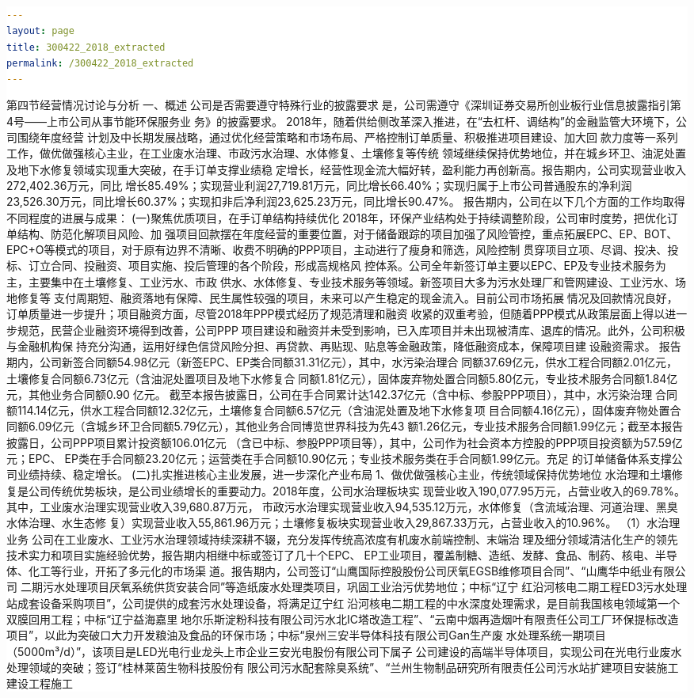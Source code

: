 ```yaml
---
layout: page
title: 300422_2018_extracted
permalink: /300422_2018_extracted
---
```


第四节经营情况讨论与分析
一、概述
公司是否需要遵守特殊行业的披露要求
是，公司需遵守《深圳证券交易所创业板行业信息披露指引第4号——上市公司从事节能环保服务业
务》的披露要求。
2018年，随着供给侧改革深入推进，在“去杠杆、调结构”的金融监管大环境下，公司围绕年度经营
计划及中长期发展战略，通过优化经营策略和市场布局、严格控制订单质量、积极推进项目建设、加大回
款力度等一系列工作，做优做强核心主业，在工业废水治理、市政污水治理、水体修复、土壤修复等传统
领域继续保持优势地位，并在城乡环卫、油泥处置及地下水修复领域实现重大突破，在手订单支撑业绩稳
定增长，经营性现金流大幅好转，盈利能力再创新高。报告期内，公司实现营业收入272,402.36万元，同比
增长85.49%；实现营业利润27,719.81万元，同比增长66.40%；实现归属于上市公司普通股东的净利润
23,526.30万元，同比增长60.37%；实现扣非后净利润23,625.23万元，同比增长90.47%。
报告期内，公司在以下几个方面的工作均取得不同程度的进展与成果：
(一)聚焦优质项目，在手订单结构持续优化
2018年，环保产业结构处于持续调整阶段，公司审时度势，把优化订单结构、防范化解项目风险、加
强项目回款摆在年度经营的重要位置，对于储备跟踪的项目加强了风险管控，重点拓展EPC、EP、BOT、
EPC+O等模式的项目，对于原有边界不清晰、收费不明确的PPP项目，主动进行了瘦身和筛选，风险控制
贯穿项目立项、尽调、投决、投标、订立合同、投融资、项目实施、投后管理的各个阶段，形成高规格风
控体系。公司全年新签订单主要以EPC、EP及专业技术服务为主，主要集中在土壤修复、工业污水、市政
供水、水体修复、专业技术服务等领域。新签项目大多为污水处理厂和管网建设、工业污水、场地修复等
支付周期短、融资落地有保障、民生属性较强的项目，未来可以产生稳定的现金流入。目前公司市场拓展
情况及回款情况良好，订单质量进一步提升；项目融资方面，尽管2018年PPP模式经历了规范清理和融资
收紧的双重考验，但随着PPP模式从政策层面上得以进一步规范，民营企业融资环境得到改善，公司PPP
项目建设和融资并未受到影响，已入库项目并未出现被清库、退库的情况。此外，公司积极与金融机构保
持充分沟通，运用好绿色信贷风险分担、再贷款、再贴现、贴息等金融政策，降低融资成本，保障项目建
设融资需求。
报告期内，公司新签合同额54.98亿元（新签EPC、EP类合同额31.31亿元），其中，水污染治理合
同额37.69亿元，供水工程合同额2.01亿元，土壤修复合同额6.73亿元（含油泥处置项目及地下水修复合
同额1.81亿元），固体废弃物处置合同额5.80亿元，专业技术服务合同额1.84亿元，其他业务合同额0.90
亿元。
截至本报告披露日，公司在手合同累计达142.37亿元（含中标、参股PPP项目），其中，水污染治理
合同额114.14亿元，供水工程合同额12.32亿元，土壤修复合同额6.57亿元（含油泥处置及地下水修复项
目合同额4.16亿元），固体废弃物处置合同额6.09亿元（含城乡环卫合同额5.79亿元），其他业务合同博览世界科技为先43
额1.26亿元，专业技术服务合同额1.99亿元；截至本报告披露日，公司PPP项目累计投资额106.01亿元
（含已中标、参股PPP项目等），其中，公司作为社会资本方控股的PPP项目投资额为57.59亿元；EPC、
EP类在手合同额23.20亿元；运营类在手合同额10.90亿元；专业技术服务类在手合同额1.99亿元。充足
的订单储备体系支撑公司业绩持续、稳定增长。
(二)扎实推进核心主业发展，进一步深化产业布局
1、做优做强核心主业，传统领域保持优势地位
水治理和土壤修复是公司传统优势板块，是公司业绩增长的重要动力。2018年度，公司水治理板块实
现营业收入190,077.95万元，占营业收入的69.78%。其中，工业废水治理实现营业收入39,680.87万元，
市政污水治理实现营业收入94,535.12万元，水体修复（含流域治理、河道治理、黑臭水体治理、水生态修
复）实现营业收入55,861.96万元；土壤修复板块实现营业收入29,867.33万元，占营业收入的10.96%。
（1）水治理业务
公司在工业废水、工业污水治理领域持续深耕不辍，充分发挥传统高浓度有机废水前端控制、末端治
理及细分领域清洁化生产的领先技术实力和项目实施经验优势，报告期内相继中标或签订了几十个EPC、
EP工业项目，覆盖制糖、造纸、发酵、食品、制药、核电、半导体、化工等行业，开拓了多元化的市场渠
道。报告期内，公司签订“山鹰国际控股股份公司厌氧EGSB维修项目合同”、“山鹰华中纸业有限公司
二期污水处理项目厌氧系统供货安装合同”等造纸废水处理类项目，巩固工业治污优势地位；中标“辽宁
红沿河核电二期工程ED3污水处理站成套设备采购项目”，公司提供的成套污水处理设备，将满足辽宁红
沿河核电二期工程的中水深度处理需求，是目前我国核电领域第一个双膜回用工程；中标“辽宁益海嘉里
地尔乐斯淀粉科技有限公司污水北IC塔改造工程”、“云南中烟再造烟叶有限责任公司工厂环保提标改造
项目”，以此为突破口大力开发粮油及食品的环保市场；中标“泉州三安半导体科技有限公司Gan生产废
水处理系统一期项目（5000m³/d）”，该项目是LED光电行业龙头上市企业三安光电股份有限公司下属子
公司建设的高端半导体项目，实现公司在光电行业废水处理领域的突破；签订“桂林莱茵生物科技股份有
限公司污水配套除臭系统”、“兰州生物制品研究所有限责任公司污水站扩建项目安装施工建设工程施工